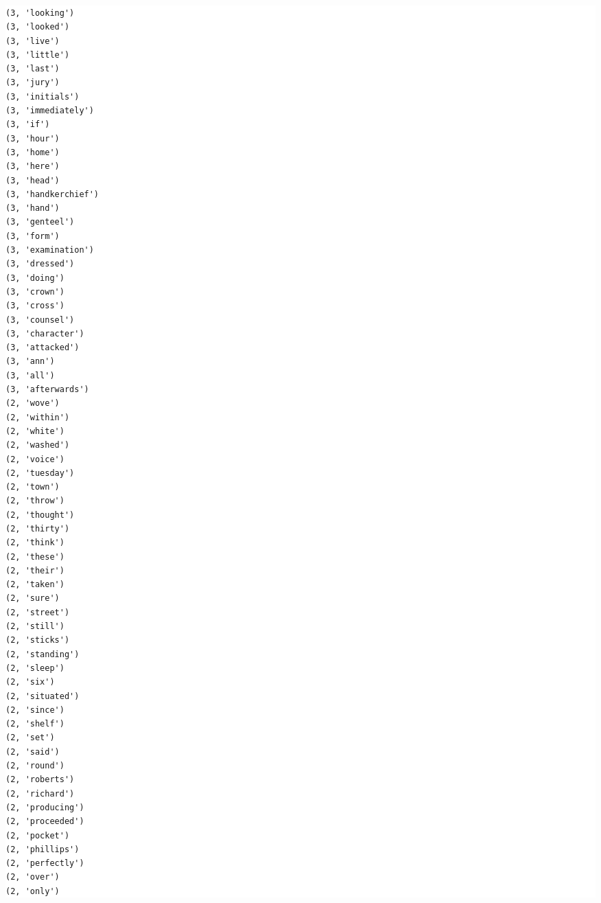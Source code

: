     (3, 'looking')
    (3, 'looked')
    (3, 'live')
    (3, 'little')
    (3, 'last')
    (3, 'jury')
    (3, 'initials')
    (3, 'immediately')
    (3, 'if')
    (3, 'hour')
    (3, 'home')
    (3, 'here')
    (3, 'head')
    (3, 'handkerchief')
    (3, 'hand')
    (3, 'genteel')
    (3, 'form')
    (3, 'examination')
    (3, 'dressed')
    (3, 'doing')
    (3, 'crown')
    (3, 'cross')
    (3, 'counsel')
    (3, 'character')
    (3, 'attacked')
    (3, 'ann')
    (3, 'all')
    (3, 'afterwards')
    (2, 'wove')
    (2, 'within')
    (2, 'white')
    (2, 'washed')
    (2, 'voice')
    (2, 'tuesday')
    (2, 'town')
    (2, 'throw')
    (2, 'thought')
    (2, 'thirty')
    (2, 'think')
    (2, 'these')
    (2, 'their')
    (2, 'taken')
    (2, 'sure')
    (2, 'street')
    (2, 'still')
    (2, 'sticks')
    (2, 'standing')
    (2, 'sleep')
    (2, 'six')
    (2, 'situated')
    (2, 'since')
    (2, 'shelf')
    (2, 'set')
    (2, 'said')
    (2, 'round')
    (2, 'roberts')
    (2, 'richard')
    (2, 'producing')
    (2, 'proceeded')
    (2, 'pocket')
    (2, 'phillips')
    (2, 'perfectly')
    (2, 'over')
    (2, 'only')